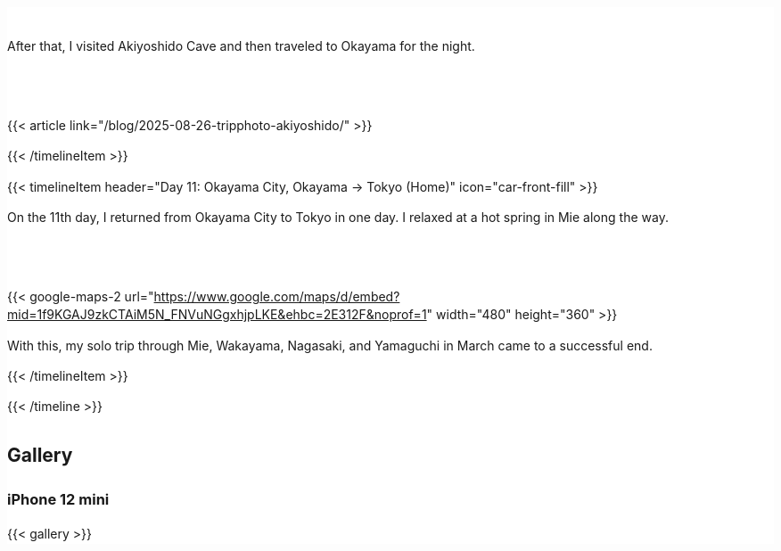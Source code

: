 <br>

After that, I visited Akiyoshido Cave and then traveled to Okayama for the night.

<br>
<br>

{{< article link="/blog/2025-08-26-tripphoto-akiyoshido/" >}}

{{< /timelineItem >}}


{{< timelineItem
    header="Day 11: Okayama City, Okayama → Tokyo (Home)"
    icon="car-front-fill"
    >}}

On the 11th day, I returned from Okayama City to Tokyo in one day.
I relaxed at a hot spring in Mie along the way.

<br>
<br>

{{< google-maps-2
    url="https://www.google.com/maps/d/embed?mid=1f9KGAJ9zkCTAiM5N_FNVuNGgxhjpLKE&ehbc=2E312F&noprof=1"
    width="480"
    height="360"
    >}}

With this, my solo trip through Mie, Wakayama, Nagasaki, and Yamaguchi in March came to a successful end.

{{< /timelineItem >}}

{{< /timeline >}}


## Gallery

### iPhone 12 mini

{{< gallery >}}